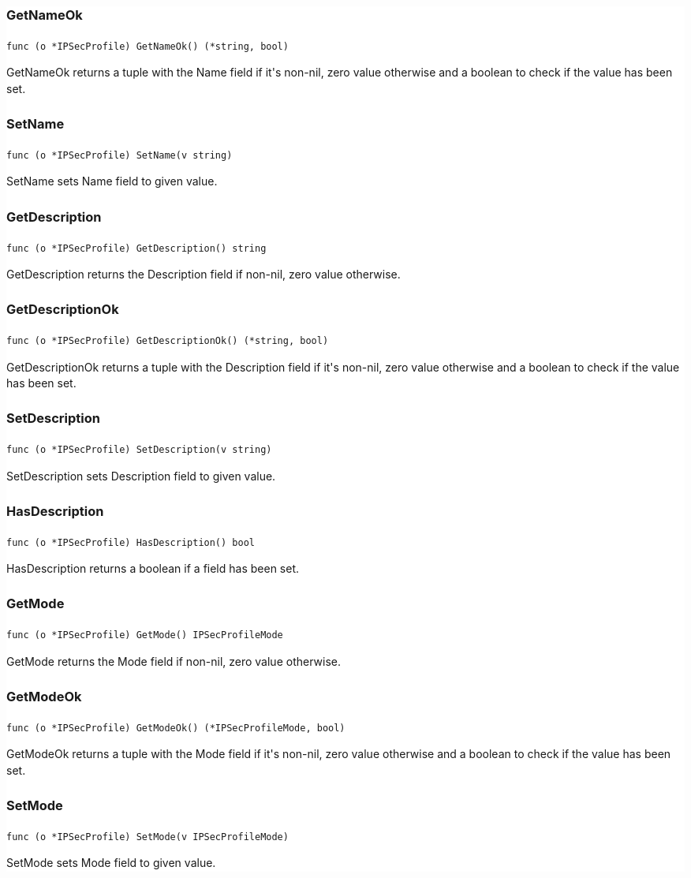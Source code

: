 ### GetNameOk

`func (o *IPSecProfile) GetNameOk() (*string, bool)`

GetNameOk returns a tuple with the Name field if it's non-nil, zero value otherwise
and a boolean to check if the value has been set.

### SetName

`func (o *IPSecProfile) SetName(v string)`

SetName sets Name field to given value.


### GetDescription

`func (o *IPSecProfile) GetDescription() string`

GetDescription returns the Description field if non-nil, zero value otherwise.

### GetDescriptionOk

`func (o *IPSecProfile) GetDescriptionOk() (*string, bool)`

GetDescriptionOk returns a tuple with the Description field if it's non-nil, zero value otherwise
and a boolean to check if the value has been set.

### SetDescription

`func (o *IPSecProfile) SetDescription(v string)`

SetDescription sets Description field to given value.

### HasDescription

`func (o *IPSecProfile) HasDescription() bool`

HasDescription returns a boolean if a field has been set.

### GetMode

`func (o *IPSecProfile) GetMode() IPSecProfileMode`

GetMode returns the Mode field if non-nil, zero value otherwise.

### GetModeOk

`func (o *IPSecProfile) GetModeOk() (*IPSecProfileMode, bool)`

GetModeOk returns a tuple with the Mode field if it's non-nil, zero value otherwise
and a boolean to check if the value has been set.

### SetMode

`func (o *IPSecProfile) SetMode(v IPSecProfileMode)`

SetMode sets Mode field to given value.
